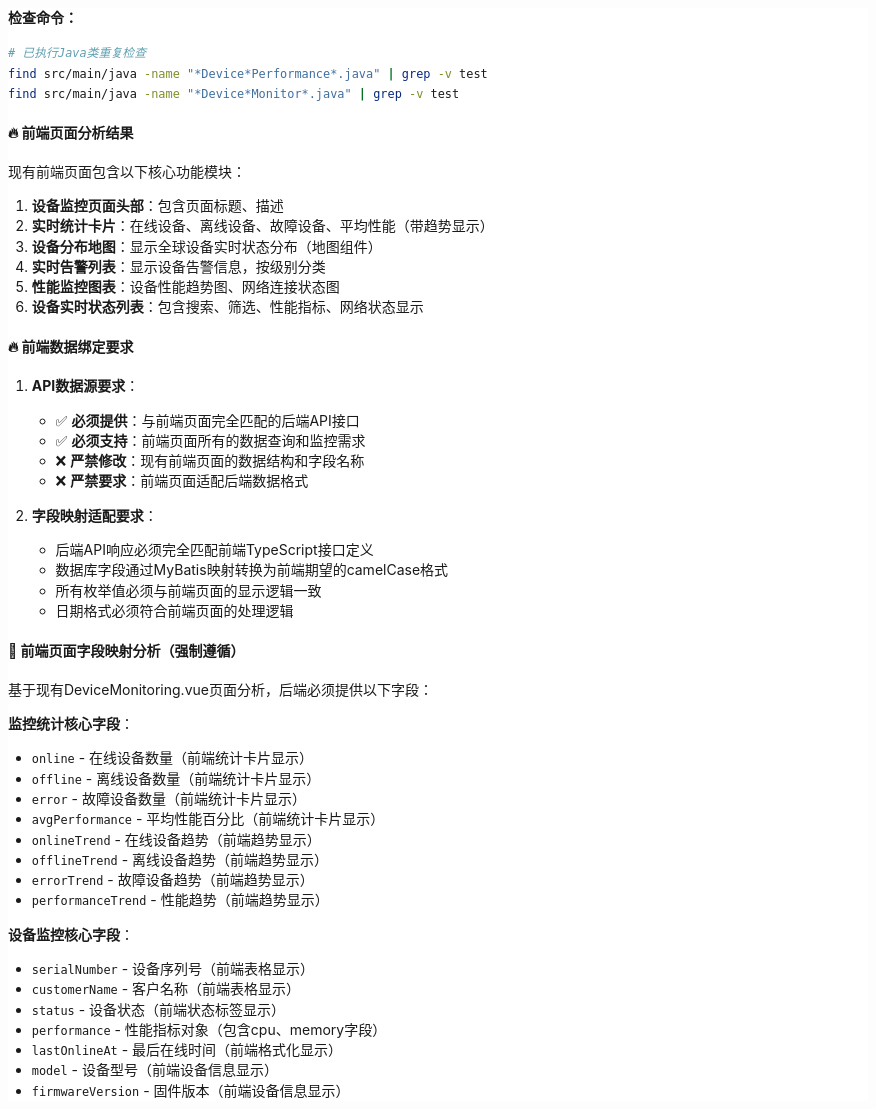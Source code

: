**检查命令：**
```bash
# 已执行Java类重复检查
find src/main/java -name "*Device*Performance*.java" | grep -v test
find src/main/java -name "*Device*Monitor*.java" | grep -v test
```



#### 🔥 前端页面分析结果

现有前端页面包含以下核心功能模块：
1. **设备监控页面头部**：包含页面标题、描述
2. **实时统计卡片**：在线设备、离线设备、故障设备、平均性能（带趋势显示）
3. **设备分布地图**：显示全球设备实时状态分布（地图组件）
4. **实时告警列表**：显示设备告警信息，按级别分类
5. **性能监控图表**：设备性能趋势图、网络连接状态图
6. **设备实时状态列表**：包含搜索、筛选、性能指标、网络状态显示

#### 🔥 前端数据绑定要求

1. **API数据源要求**：
   - ✅ **必须提供**：与前端页面完全匹配的后端API接口
   - ✅ **必须支持**：前端页面所有的数据查询和监控需求
   - ❌ **严禁修改**：现有前端页面的数据结构和字段名称
   - ❌ **严禁要求**：前端页面适配后端数据格式

2. **字段映射适配要求**：
   - 后端API响应必须完全匹配前端TypeScript接口定义
   - 数据库字段通过MyBatis映射转换为前端期望的camelCase格式
   - 所有枚举值必须与前端页面的显示逻辑一致
   - 日期格式必须符合前端页面的处理逻辑

#### 🚨 前端页面字段映射分析（强制遵循）

基于现有DeviceMonitoring.vue页面分析，后端必须提供以下字段：

**监控统计核心字段**：
- `online` - 在线设备数量（前端统计卡片显示）
- `offline` - 离线设备数量（前端统计卡片显示）
- `error` - 故障设备数量（前端统计卡片显示）
- `avgPerformance` - 平均性能百分比（前端统计卡片显示）
- `onlineTrend` - 在线设备趋势（前端趋势显示）
- `offlineTrend` - 离线设备趋势（前端趋势显示）
- `errorTrend` - 故障设备趋势（前端趋势显示）
- `performanceTrend` - 性能趋势（前端趋势显示）

**设备监控核心字段**：
- `serialNumber` - 设备序列号（前端表格显示）
- `customerName` - 客户名称（前端表格显示）
- `status` - 设备状态（前端状态标签显示）
- `performance` - 性能指标对象（包含cpu、memory字段）
- `lastOnlineAt` - 最后在线时间（前端格式化显示）
- `model` - 设备型号（前端设备信息显示）
- `firmwareVersion` - 固件版本（前端设备信息显示）

